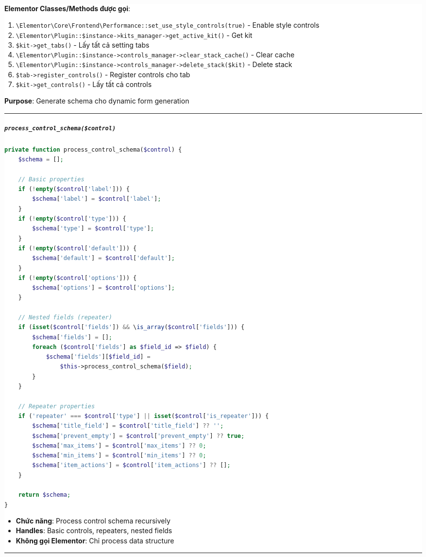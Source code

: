 **Elementor Classes/Methods được gọi**:
1. `\Elementor\Core\Frontend\Performance::set_use_style_controls(true)` - Enable style controls
2. `\Elementor\Plugin::$instance->kits_manager->get_active_kit()` - Get kit
3. `$kit->get_tabs()` - Lấy tất cả setting tabs
4. `\Elementor\Plugin::$instance->controls_manager->clear_stack_cache()` - Clear cache
5. `\Elementor\Plugin::$instance->controls_manager->delete_stack($kit)` - Delete stack
6. `$tab->register_controls()` - Register controls cho tab
7. `$kit->get_controls()` - Lấy tất cả controls

**Purpose**: Generate schema cho dynamic form generation

---

##### `process_control_schema($control)`
```php
private function process_control_schema($control) {
    $schema = [];
    
    // Basic properties
    if (!empty($control['label'])) {
        $schema['label'] = $control['label'];
    }
    if (!empty($control['type'])) {
        $schema['type'] = $control['type'];
    }
    if (!empty($control['default'])) {
        $schema['default'] = $control['default'];
    }
    if (!empty($control['options'])) {
        $schema['options'] = $control['options'];
    }
    
    // Nested fields (repeater)
    if (isset($control['fields']) && \is_array($control['fields'])) {
        $schema['fields'] = [];
        foreach ($control['fields'] as $field_id => $field) {
            $schema['fields'][$field_id] = 
                $this->process_control_schema($field);
        }
    }
    
    // Repeater properties
    if ('repeater' === $control['type'] || isset($control['is_repeater'])) {
        $schema['title_field'] = $control['title_field'] ?? '';
        $schema['prevent_empty'] = $control['prevent_empty'] ?? true;
        $schema['max_items'] = $control['max_items'] ?? 0;
        $schema['min_items'] = $control['min_items'] ?? 0;
        $schema['item_actions'] = $control['item_actions'] ?? [];
    }
    
    return $schema;
}
```
- **Chức năng**: Process control schema recursively
- **Handles**: Basic controls, repeaters, nested fields
- **Không gọi Elementor**: Chỉ process data structure

---
